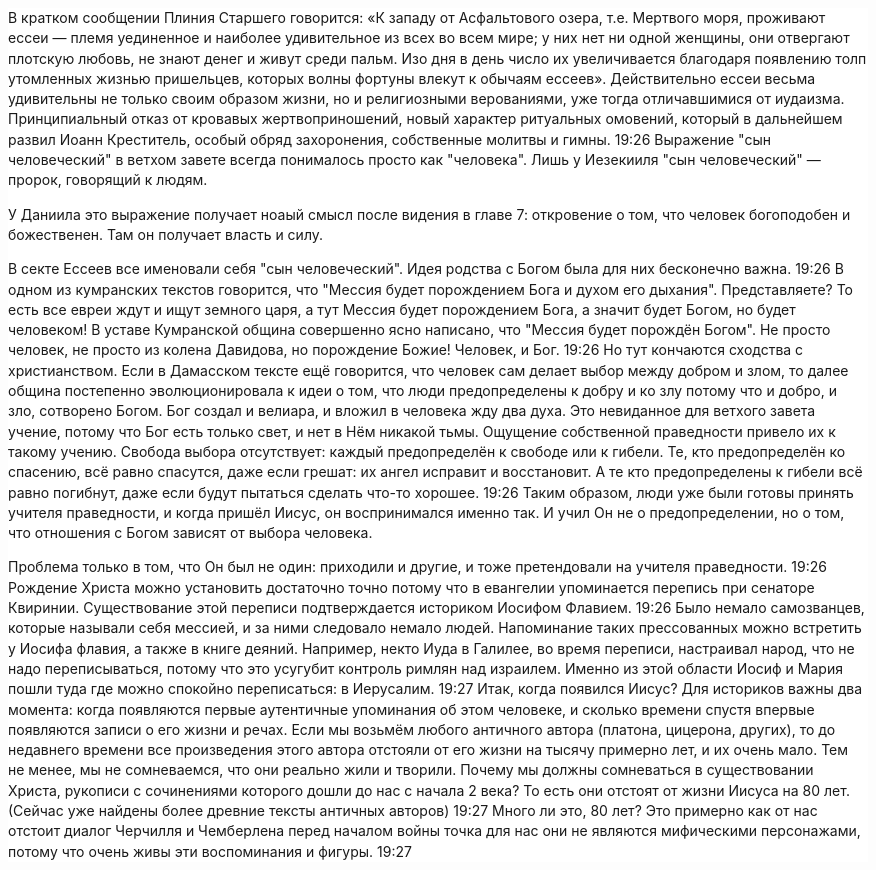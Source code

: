 В кратком сообщении Плиния Старшего говорится: «К западу от Асфальтового озера, т.е. Мертвого моря, проживают ессеи — племя уединенное и наиболее удивительное из всех во всем мире; у них нет ни одной женщины, они отвергают плотскую любовь, не знают денег и живут среди пальм. Изо дня в день число их увеличивается благодаря появлению толп утомленных жизнью пришельцев, которых волны фортуны влекут к обычаям ессеев». Действительно ессеи весьма удивительны не только своим образом жизни, но и религиозными верованиями, уже тогда отличавшимися от иудаизма. Принципиальный отказ от кровавых жертвоприношений, новый характер ритуальных омовений, который в дальнейшем развил Иоанн Креститель, особый обряд захоронения, собственные молитвы и гимны.
19:26
Выражение "сын человеческий" в ветхом завете всегда понималось просто как "человека". Лишь у Иезекииля "сын человеческий" — пророк, говорящий к людям.

У Даниила это выражение получает ноаый смысл после видения в главе 7: откровение о том, что человек богоподобен и божественен. Там он получает власть и силу.

В секте Ессеев все именовали себя "сын человеческий". Идея родства с Богом была для них бесконечно важна.
19:26
В одном из кумранских текстов говорится, что "Мессия будет порождением Бога и духом его дыхания". Представляете? То есть все евреи ждут и ищут земного царя, а тут Мессия будет порождением Бога, а значит будет Богом, но будет человеком!
В уставе Кумранской община совершенно ясно написано, что "Мессия будет порождён Богом". Не просто человек, не просто из колена Давидова, но порождение Божие! Человек, и Бог.
19:26
Но тут кончаются сходства с христианством. Если в Дамасском тексте ещё говорится, что человек сам делает выбор между добром и злом, то далее община постепенно эволюционировала к идеи о том, что люди предопределены к добру и ко злу потому что и добро, и зло, сотворено Богом. Бог создал и велиара, и вложил в человека жду два духа.
Это невиданное для ветхого завета учение, потому что Бог есть только свет, и нет в Нём никакой тьмы.
Ощущение собственной праведности привело их к такому учению. Свобода выбора отсутствует: каждый предопределён к свободе или к гибели. Те, кто предопределён ко спасению, всё равно спасутся, даже если грешат: их ангел исправит и восстановит. А те кто предопределены к гибели всё равно погибнут, даже если будут пытаться сделать что-то хорошее.
19:26
Таким образом, люди уже были готовы принять учителя праведности, и когда пришёл Иисус, он воспринимался именно так. И учил Он не о предопределении, но о том, что отношения с Богом зависят от выбора человека.

Проблема только в том, что Он был не один: приходили и другие, и тоже претендовали на учителя праведности.
19:26
Рождение Христа можно установить достаточно точно потому что в евангелии упоминается перепись при сенаторе Квиринии. Существование этой переписи подтверждается историком Иосифом Флавием.
19:26
Было немало самозванцев, которые называли себя мессией, и за ними следовало немало людей. Напоминание таких прессованных можно встретить у Иосифа флавия, а также в книге деяний. Например, некто Иуда в Галилее, во время переписи, настраивал народ, что не надо переписываться, потому что это усугубит контроль римлян над израилем. Именно из этой области Иосиф и Мария пошли туда где можно спокойно переписаться: в Иерусалим.
19:27
Итак, когда появился Иисус?
Для историков важны два момента: когда появляются первые аутентичные упоминания об этом человеке, и сколько времени спустя впервые появляются записи о его жизни и речах.
Если мы возьмём любого античного автора (платона, цицерона, других), то до недавнего времени все произведения этого автора отстояли от его жизни на тысячу примерно лет, и их очень мало. Тем не менее, мы не сомневаемся, что они реально жили и творили. Почему мы должны сомневаться в существовании Христа, рукописи с сочинениями которого дошли до нас с начала 2 века? То есть они отстоят от жизни Иисуса на 80 лет.
(Сейчас уже найдены более древние тексты античных авторов)
19:27
Много ли это, 80 лет? Это примерно как от нас отстоит диалог Черчилля и Чемберлена перед началом войны точка для нас они не являются мифическими персонажами, потому что очень живы эти воспоминания и фигуры.
19:27